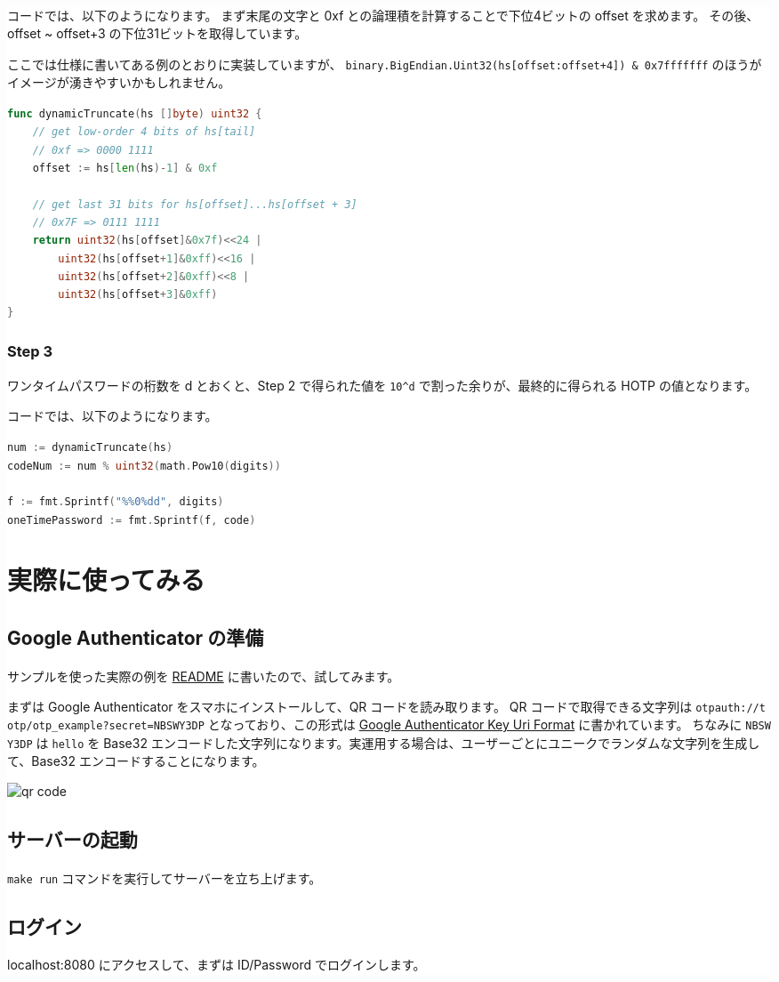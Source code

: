 コードでは、以下のようになります。
まず末尾の文字と 0xf との論理積を計算することで下位4ビットの offset を求めます。
その後、offset ~ offset+3 の下位31ビットを取得しています。

ここでは仕様に書いてある例のとおりに実装していますが、 `binary.BigEndian.Uint32(hs[offset:offset+4]) & 0x7fffffff` のほうがイメージが湧きやすいかもしれません。

```go
func dynamicTruncate(hs []byte) uint32 {
	// get low-order 4 bits of hs[tail]
	// 0xf => 0000 1111
	offset := hs[len(hs)-1] & 0xf

	// get last 31 bits for hs[offset]...hs[offset + 3]
	// 0x7F => 0111 1111
	return uint32(hs[offset]&0x7f)<<24 |
		uint32(hs[offset+1]&0xff)<<16 |
		uint32(hs[offset+2]&0xff)<<8 |
		uint32(hs[offset+3]&0xff)
}
```

### Step 3
ワンタイムパスワードの桁数を d とおくと、Step 2 で得られた値を `10^d` で割った余りが、最終的に得られる HOTP の値となります。

コードでは、以下のようになります。
```go
num := dynamicTruncate(hs)
codeNum := num % uint32(math.Pow10(digits))

f := fmt.Sprintf("%%0%dd", digits)
oneTimePassword := fmt.Sprintf(f, code)
```

# 実際に使ってみる

## Google Authenticator の準備
サンプルを使った実際の例を [README](https://github.com/ksrnnb/otp#getting-started) に書いたので、試してみます。

まずは Google Authenticator をスマホにインストールして、QR コードを読み取ります。
QR コードで取得できる文字列は `otpauth://totp/otp_example?secret=NBSWY3DP` となっており、この形式は [Google Authenticator Key Uri Format](https://github.com/google/google-authenticator/wiki/Key-Uri-Format) に書かれています。
ちなみに `NBSWY3DP` は `hello` を Base32 エンコードした文字列になります。実運用する場合は、ユーザーごとにユニークでランダムな文字列を生成して、Base32 エンコードすることになります。

![qr code](https://storage.googleapis.com/zenn-user-upload/6f92df460f0b-20220626.png)

## サーバーの起動
`make run` コマンドを実行してサーバーを立ち上げます。

## ログイン
localhost:8080 にアクセスして、まずは ID/Password でログインします。
